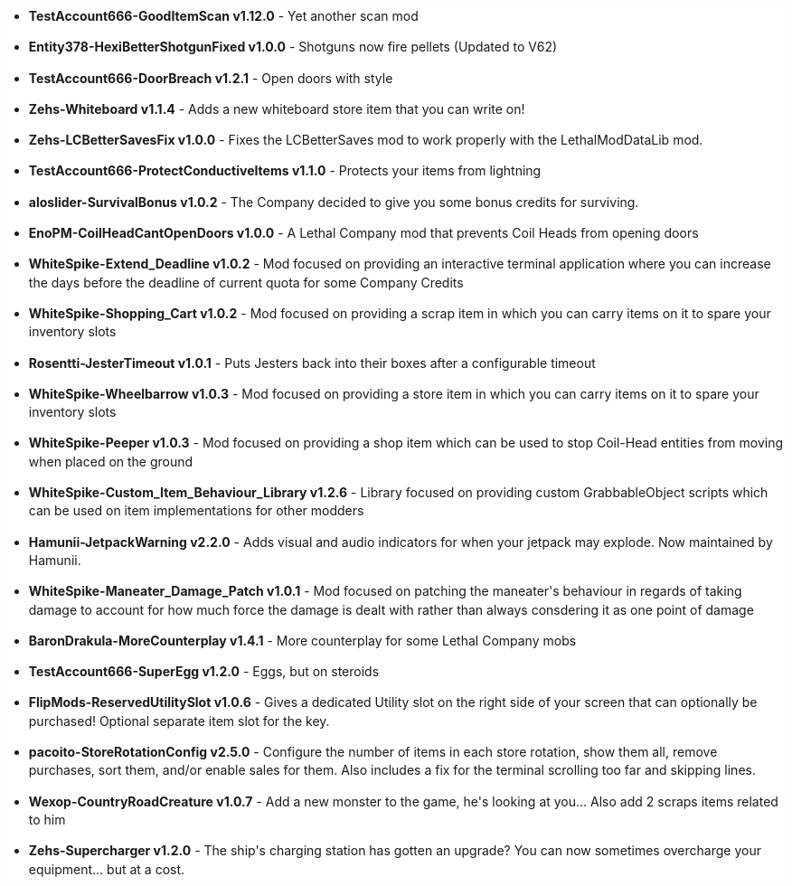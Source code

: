 - **TestAccount666-GoodItemScan v1.12.0** - Yet another scan mod

- **Entity378-HexiBetterShotgunFixed v1.0.0** - Shotguns now fire pellets (Updated to V62)

- **TestAccount666-DoorBreach v1.2.1** - Open doors with style

- **Zehs-Whiteboard v1.1.4** - Adds a new whiteboard store item that you can write on!

- **Zehs-LCBetterSavesFix v1.0.0** - Fixes the LCBetterSaves mod to work properly with the LethalModDataLib mod.

- **TestAccount666-ProtectConductiveItems v1.1.0** - Protects your items from lightning

- **aloslider-SurvivalBonus v1.0.2** - The Company decided to give you some bonus credits for surviving.

- **EnoPM-CoilHeadCantOpenDoors v1.0.0** - A Lethal Company mod that prevents Coil Heads from opening doors

- **WhiteSpike-Extend_Deadline v1.0.2** - Mod focused on providing an interactive terminal application where you can increase the days before the deadline of current quota for some Company Credits

- **WhiteSpike-Shopping_Cart v1.0.2** - Mod focused on providing a scrap item in which you can carry items on it to spare your inventory slots

- **Rosentti-JesterTimeout v1.0.1** - Puts Jesters back into their boxes after a configurable timeout

- **WhiteSpike-Wheelbarrow v1.0.3** - Mod focused on providing a store item in which you can carry items on it to spare your inventory slots

- **WhiteSpike-Peeper v1.0.3** - Mod focused on providing a shop item which can be used to stop Coil-Head entities from moving when placed on the ground

- **WhiteSpike-Custom_Item_Behaviour_Library v1.2.6** - Library focused on providing custom GrabbableObject scripts which can be used on item implementations for other modders

- **Hamunii-JetpackWarning v2.2.0** - Adds visual and audio indicators for when your jetpack may explode. Now maintained by Hamunii.

- **WhiteSpike-Maneater_Damage_Patch v1.0.1** - Mod focused on patching the maneater's behaviour in regards of taking damage to account for how much force the damage is dealt with rather than always consdering it as one point of damage

- **BaronDrakula-MoreCounterplay v1.4.1** - More counterplay for some Lethal Company mobs

- **TestAccount666-SuperEgg v1.2.0** - Eggs, but on steroids

- **FlipMods-ReservedUtilitySlot v1.0.6** - Gives a dedicated Utility slot on the right side of your screen that can optionally be purchased! Optional separate item slot for the key.

- **pacoito-StoreRotationConfig v2.5.0** - Configure the number of items in each store rotation, show them all, remove purchases, sort them, and/or enable sales for them. Also includes a fix for the terminal scrolling too far and skipping lines.

- **Wexop-CountryRoadCreature v1.0.7** - Add a new monster to the game, he's looking at you... Also add 2 scraps items related to him

- **Zehs-Supercharger v1.2.0** - The ship's charging station has gotten an upgrade? You can now sometimes overcharge your equipment... but at a cost.
